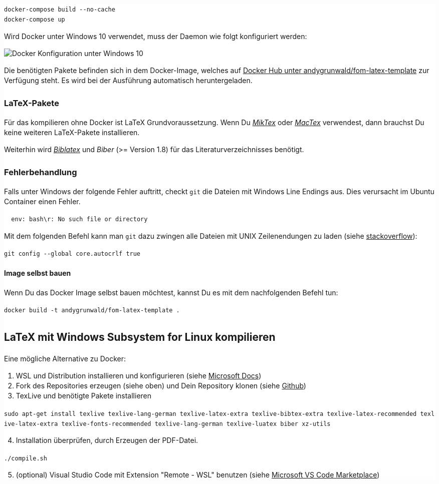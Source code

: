 ```
docker-compose build --no-cache
docker-compose up
```

Wird Docker unter Windows 10 verwendet, muss der Daemon wie folgt konfiguriert werden:

![Docker Konfiguration unter Windows 10](https://cloud.githubusercontent.com/assets/6319666/17108377/7c3aef54-5293-11e6-95e3-bd99f42820f0.png)

Die benötigten Pakete befinden sich in dem Docker-Image, welches auf [Docker Hub unter andygrunwald/fom-latex-template](https://hub.docker.com/r/andygrunwald/fom-latex-template/) zur Verfügung steht.
Es wird bei der Ausführung automatisch heruntergeladen.

### LaTeX-Pakete

Für das kompilieren ohne Docker ist LaTeX Grundvoraussetzung.
Wenn Du _[MikTex](http://miktex.org/)_ oder _[MacTex](http://tug.org/mactex/)_ verwendest, dann brauchst Du keine weiteren LaTeX-Pakete installieren.

Weiterhin wird _[Biblatex](http://www.ctan.org/pkg/biblatex)_ und _Biber_ (>= Version 1.8) für das Literaturverzeichnisses benötigt.

### Fehlerbehandlung

Falls unter Windows der folgende Fehler auftritt, checkt `git` die Dateien mit Windows Line Endings aus. Dies verursacht im Ubuntu Container einen Fehler.

```
  env: bash\r: No such file or directory
```

Mit dem folgenden Befehl kann man `git` dazu zwingen alle Dateien mit UNIX Zeilenendungen zu laden (siehe [stackoverflow](https://stackoverflow.com/questions/29045140/env-bash-r-no-such-file-or-directory)):

```
git config --global core.autocrlf true
```

#### Image selbst bauen

Wenn Du das Docker Image selbst bauen möchtest, kannst Du es mit dem nachfolgenden Befehl tun:

```
docker build -t andygrunwald/fom-latex-template .
```

## LaTeX mit Windows Subsystem for Linux kompilieren 
Eine mögliche Alternative zu Docker:

1. WSL und Distribution installieren und konfigurieren (siehe [Microsoft Docs](https://docs.microsoft.com/en-US/windows/wsl/install-win10))
1. Fork des Repositories erzeugen (siehe oben) und Dein Repository klonen (siehe [Github](https://docs.github.com/en/github/creating-cloning-and-archiving-repositories/cloning-a-repository)) 
1. TexLive und benötigte Pakete installieren 
```
sudo apt-get install texlive texlive-lang-german texlive-latex-extra texlive-bibtex-extra texlive-latex-recommended texlive-latex-extra texlive-fonts-recommended texlive-lang-german texlive-luatex biber xz-utils
```
4. Installation überprüfen, durch Erzeugen der PDF-Datei.
```
./compile.sh
```
5. (optional) Visual Studio Code mit Extension "Remote - WSL" benutzen (siehe [Microsoft VS Code Marketplace](https://marketplace.visualstudio.com/items?itemName=ms-vscode-remote.remote-wsl&WT.mc_id=-blog-scottha))
